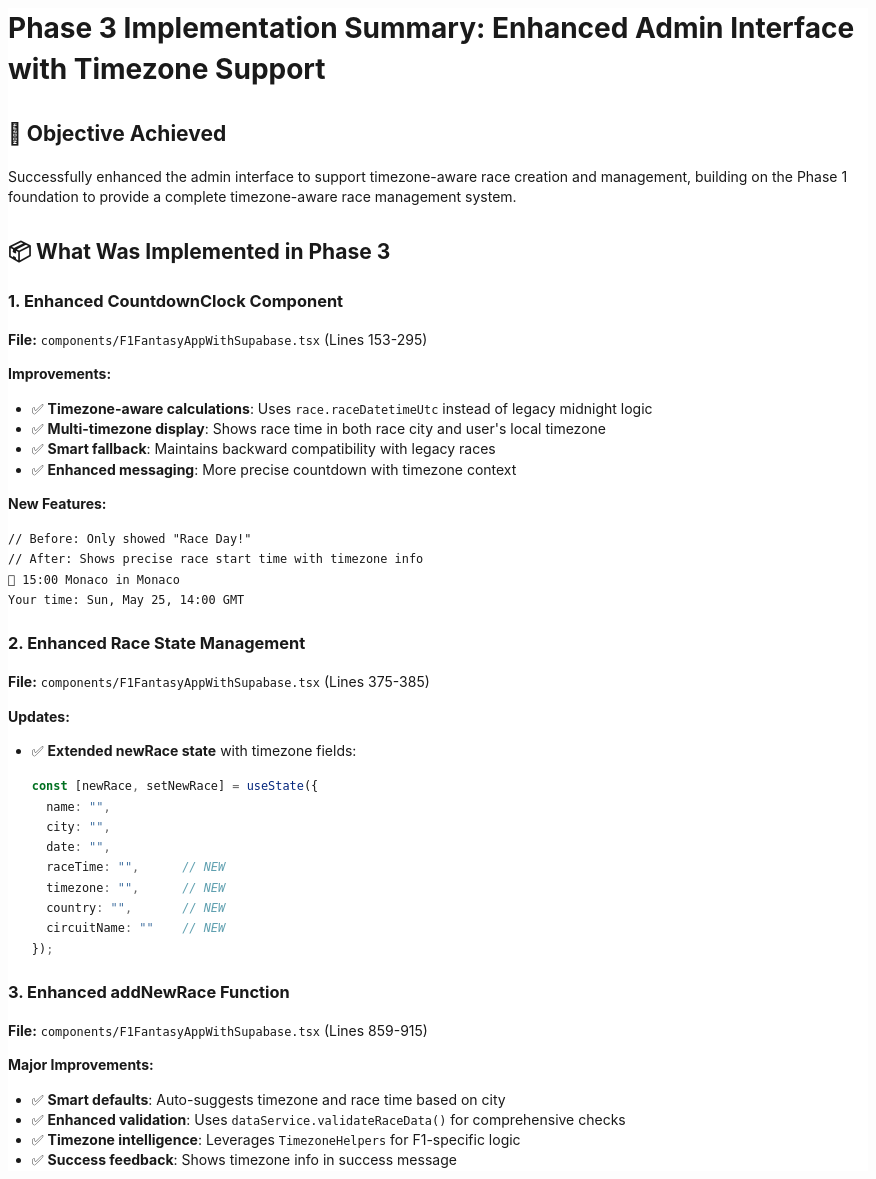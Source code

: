 # Phase 3 Implementation Summary: Enhanced Admin Interface with Timezone Support

## 🎯 Objective Achieved
Successfully enhanced the admin interface to support timezone-aware race creation and management, building on the Phase 1 foundation to provide a complete timezone-aware race management system.

## 📦 What Was Implemented in Phase 3

### 1. Enhanced CountdownClock Component
**File:** `components/F1FantasyAppWithSupabase.tsx` (Lines 153-295)

**Improvements:**
- ✅ **Timezone-aware calculations**: Uses `race.raceDatetimeUtc` instead of legacy midnight logic
- ✅ **Multi-timezone display**: Shows race time in both race city and user's local timezone
- ✅ **Smart fallback**: Maintains backward compatibility with legacy races
- ✅ **Enhanced messaging**: More precise countdown with timezone context

**New Features:**
```tsx
// Before: Only showed "Race Day!" 
// After: Shows precise race start time with timezone info
🏁 15:00 Monaco in Monaco
Your time: Sun, May 25, 14:00 GMT
```

### 2. Enhanced Race State Management
**File:** `components/F1FantasyAppWithSupabase.tsx` (Lines 375-385)

**Updates:**
- ✅ **Extended newRace state** with timezone fields:
  ```typescript
  const [newRace, setNewRace] = useState({ 
    name: "", 
    city: "", 
    date: "", 
    raceTime: "",      // NEW
    timezone: "",      // NEW
    country: "",       // NEW
    circuitName: ""    // NEW
  });
  ```

### 3. Enhanced addNewRace Function
**File:** `components/F1FantasyAppWithSupabase.tsx` (Lines 859-915)

**Major Improvements:**
- ✅ **Smart defaults**: Auto-suggests timezone and race time based on city
- ✅ **Enhanced validation**: Uses `dataService.validateRaceData()` for comprehensive checks
- ✅ **Timezone intelligence**: Leverages `TimezoneHelpers` for F1-specific logic
- ✅ **Success feedback**: Shows timezone info in success message
